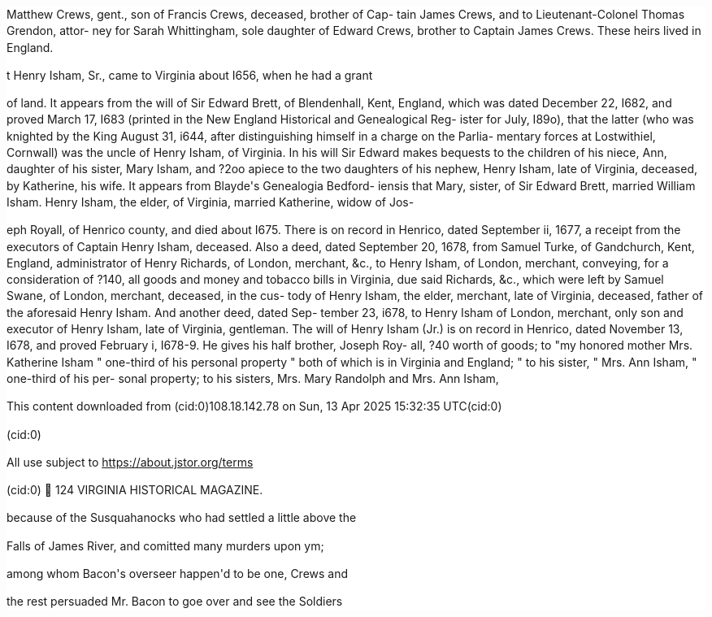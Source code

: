  Matthew Crews, gent., son of Francis Crews, deceased, brother of Cap-
 tain James Crews, and to Lieutenant-Colonel Thomas Grendon, attor-
 ney for Sarah Whittingham, sole daughter of Edward Crews, brother to
 Captain James Crews. These heirs lived in England.

 t Henry Isham, Sr., came to Virginia about I656, when he had a grant

 of land. It appears from the will of Sir Edward Brett, of Blendenhall,
 Kent, England, which was dated December 22, I682, and proved March
 17, I683 (printed in the New England Historical and Genealogical Reg-
 ister for July, I89o), that the latter (who was knighted by the King
 August 31, i644, after distinguishing himself in a charge on the Parlia-
 mentary forces at Lostwithiel, Cornwall) was the uncle of Henry Isham,
 of Virginia. In his will Sir Edward makes bequests to the children of
 his niece, Ann, daughter of his sister, Mary Isham, and ?2oo apiece to the
 two daughters of his nephew, Henry Isham, late of Virginia, deceased,
 by Katherine, his wife. It appears from Blayde's Genealogia Bedford-
 iensis that Mary, sister, of Sir Edward Brett, married William Isham.
 Henry Isham, the elder, of Virginia, married Katherine, widow of Jos-

 eph Royall, of Henrico county, and died about I675. There is on record
 in Henrico, dated September ii, 1677, a receipt from the executors of
 Captain Henry Isham, deceased. Also a deed, dated September 20,
 1678, from Samuel Turke, of Gandchurch, Kent, England, administrator
 of Henry Richards, of London, merchant, &c., to Henry Isham, of
 London, merchant, conveying, for a consideration of ?140, all goods
 and money and tobacco bills in Virginia, due said Richards, &c., which
 were left by Samuel Swane, of London, merchant, deceased, in the cus-
 tody of Henry Isham, the elder, merchant, late of Virginia, deceased,
 father of the aforesaid Henry Isham. And another deed, dated Sep-
 tember 23, i678, to Henry Isham of London, merchant, only son and
 executor of Henry Isham, late of Virginia, gentleman. The will of
 Henry Isham (Jr.) is on record in Henrico, dated November 13, I678,
 and proved February i, I678-9. He gives his half brother, Joseph Roy-
 all, ?40 worth of goods; to "my honored mother Mrs. Katherine
 Isham " one-third of his personal property " both of which is in Virginia
 and England; " to his sister, " Mrs. Ann Isham, " one-third of his per-
 sonal property; to his sisters, Mrs. Mary Randolph and Mrs. Ann Isham,

This content downloaded from 
(cid:0)108.18.142.78 on Sun, 13 Apr 2025 15:32:35 UTC(cid:0)

(cid:0) 

All use subject to https://about.jstor.org/terms

(cid:0)
 124 VIRGINIA HISTORICAL MAGAZINE.

 because of the Susquahanocks who had settled a little above the

 Falls of James River, and comitted many murders upon ym;

 among whom Bacon's overseer happen'd to be one, Crews and

 the rest persuaded Mr. Bacon to goe over and see the Soldiers
